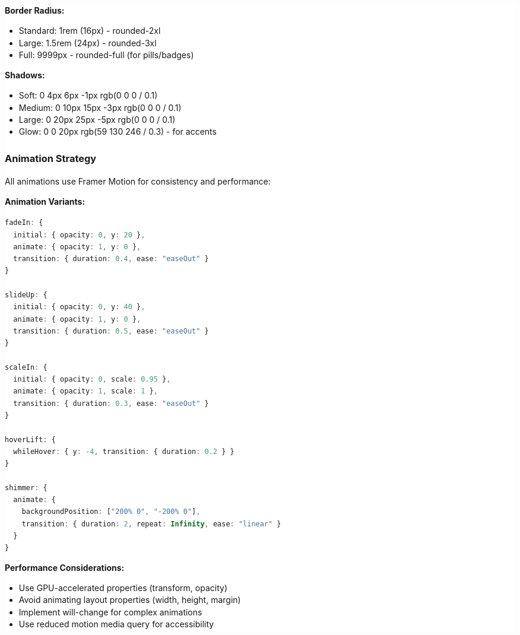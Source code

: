 **Border Radius:**
- Standard: 1rem (16px) - rounded-2xl
- Large: 1.5rem (24px) - rounded-3xl
- Full: 9999px - rounded-full (for pills/badges)

**Shadows:**
- Soft: 0 4px 6px -1px rgb(0 0 0 / 0.1)
- Medium: 0 10px 15px -3px rgb(0 0 0 / 0.1)
- Large: 0 20px 25px -5px rgb(0 0 0 / 0.1)
- Glow: 0 0 20px rgb(59 130 246 / 0.3) - for accents

### Animation Strategy

All animations use Framer Motion for consistency and performance:

**Animation Variants:**
```typescript
fadeIn: {
  initial: { opacity: 0, y: 20 },
  animate: { opacity: 1, y: 0 },
  transition: { duration: 0.4, ease: "easeOut" }
}

slideUp: {
  initial: { opacity: 0, y: 40 },
  animate: { opacity: 1, y: 0 },
  transition: { duration: 0.5, ease: "easeOut" }
}

scaleIn: {
  initial: { opacity: 0, scale: 0.95 },
  animate: { opacity: 1, scale: 1 },
  transition: { duration: 0.3, ease: "easeOut" }
}

hoverLift: {
  whileHover: { y: -4, transition: { duration: 0.2 } }
}

shimmer: {
  animate: {
    backgroundPosition: ["200% 0", "-200% 0"],
    transition: { duration: 2, repeat: Infinity, ease: "linear" }
  }
}
```

**Performance Considerations:**
- Use GPU-accelerated properties (transform, opacity)
- Avoid animating layout properties (width, height, margin)
- Implement will-change for complex animations
- Use reduced motion media query for accessibility
